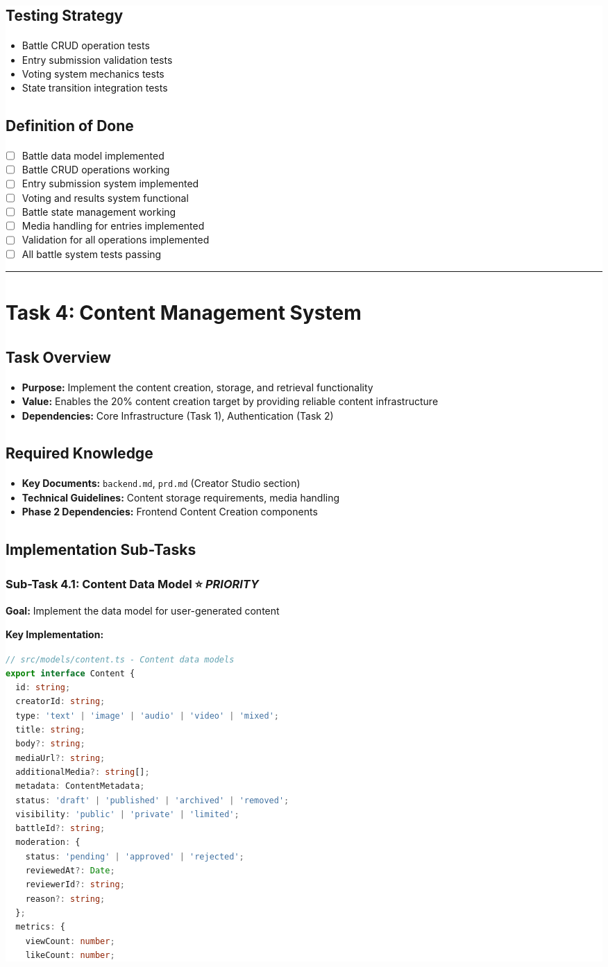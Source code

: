 ## Testing Strategy
- Battle CRUD operation tests
- Entry submission validation tests
- Voting system mechanics tests
- State transition integration tests

## Definition of Done
- [ ] Battle data model implemented
- [ ] Battle CRUD operations working
- [ ] Entry submission system implemented
- [ ] Voting and results system functional
- [ ] Battle state management working
- [ ] Media handling for entries implemented
- [ ] Validation for all operations implemented
- [ ] All battle system tests passing

---

# Task 4: Content Management System

## Task Overview
- **Purpose:** Implement the content creation, storage, and retrieval functionality
- **Value:** Enables the 20% content creation target by providing reliable content infrastructure
- **Dependencies:** Core Infrastructure (Task 1), Authentication (Task 2)

## Required Knowledge
- **Key Documents:** `backend.md`, `prd.md` (Creator Studio section)
- **Technical Guidelines:** Content storage requirements, media handling
- **Phase 2 Dependencies:** Frontend Content Creation components

## Implementation Sub-Tasks

### Sub-Task 4.1: Content Data Model ⭐️ *PRIORITY*

**Goal:** Implement the data model for user-generated content

**Key Implementation:**
```typescript
// src/models/content.ts - Content data models
export interface Content {
  id: string;
  creatorId: string;
  type: 'text' | 'image' | 'audio' | 'video' | 'mixed';
  title: string;
  body?: string;
  mediaUrl?: string;
  additionalMedia?: string[];
  metadata: ContentMetadata;
  status: 'draft' | 'published' | 'archived' | 'removed';
  visibility: 'public' | 'private' | 'limited';
  battleId?: string;
  moderation: {
    status: 'pending' | 'approved' | 'rejected';
    reviewedAt?: Date;
    reviewerId?: string;
    reason?: string;
  };
  metrics: {
    viewCount: number;
    likeCount: number;
```

  [key: string]: any;